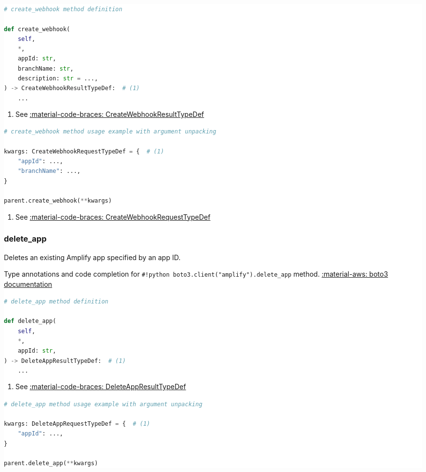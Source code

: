 ```python
# create_webhook method definition

def create_webhook(
    self,
    *,
    appId: str,
    branchName: str,
    description: str = ...,
) -> CreateWebhookResultTypeDef:  # (1)
    ...
```

1. See [:material-code-braces: CreateWebhookResultTypeDef](./type_defs.md#createwebhookresulttypedef)


```python
# create_webhook method usage example with argument unpacking

kwargs: CreateWebhookRequestTypeDef = {  # (1)
    "appId": ...,
    "branchName": ...,
}

parent.create_webhook(**kwargs)
```

1. See [:material-code-braces: CreateWebhookRequestTypeDef](./type_defs.md#createwebhookrequesttypedef)

### delete\_app

Deletes an existing Amplify app specified by an app ID.

Type annotations and code completion for `#!python boto3.client("amplify").delete_app` method.
[:material-aws: boto3 documentation](https://boto3.amazonaws.com/v1/documentation/api/latest/reference/services/amplify/client/delete_app.html)

```python
# delete_app method definition

def delete_app(
    self,
    *,
    appId: str,
) -> DeleteAppResultTypeDef:  # (1)
    ...
```

1. See [:material-code-braces: DeleteAppResultTypeDef](./type_defs.md#deleteappresulttypedef)


```python
# delete_app method usage example with argument unpacking

kwargs: DeleteAppRequestTypeDef = {  # (1)
    "appId": ...,
}

parent.delete_app(**kwargs)
```
